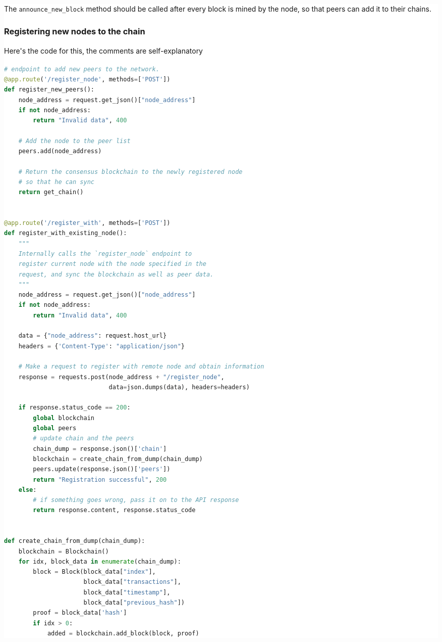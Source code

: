 The `announce_new_block` method should be called after every block is mined by the node, so that peers can add it to their chains.

### Registering new nodes to the chain

Here's the code for this, the comments are self-explanatory

```py
# endpoint to add new peers to the network.
@app.route('/register_node', methods=['POST'])
def register_new_peers():
    node_address = request.get_json()["node_address"]
    if not node_address:
        return "Invalid data", 400

    # Add the node to the peer list
    peers.add(node_address)

    # Return the consensus blockchain to the newly registered node
    # so that he can sync
    return get_chain()


@app.route('/register_with', methods=['POST'])
def register_with_existing_node():
    """
    Internally calls the `register_node` endpoint to
    register current node with the node specified in the
    request, and sync the blockchain as well as peer data.
    """
    node_address = request.get_json()["node_address"]
    if not node_address:
        return "Invalid data", 400

    data = {"node_address": request.host_url}
    headers = {'Content-Type': "application/json"}

    # Make a request to register with remote node and obtain information
    response = requests.post(node_address + "/register_node",
                             data=json.dumps(data), headers=headers)

    if response.status_code == 200:
        global blockchain
        global peers
        # update chain and the peers
        chain_dump = response.json()['chain']
        blockchain = create_chain_from_dump(chain_dump)
        peers.update(response.json()['peers'])
        return "Registration successful", 200
    else:
        # if something goes wrong, pass it on to the API response
        return response.content, response.status_code


def create_chain_from_dump(chain_dump):
    blockchain = Blockchain()
    for idx, block_data in enumerate(chain_dump):
        block = Block(block_data["index"],
                      block_data["transactions"],
                      block_data["timestamp"],
                      block_data["previous_hash"])
        proof = block_data['hash']
        if idx > 0:
            added = blockchain.add_block(block, proof)
```